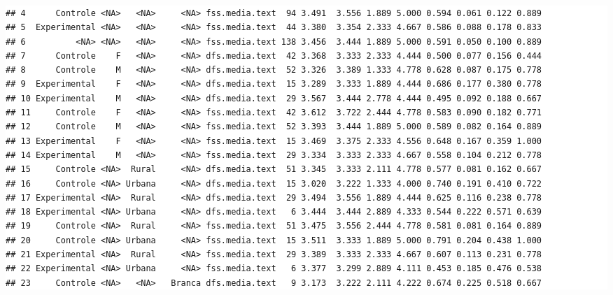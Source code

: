    ## 4      Controle <NA>   <NA>     <NA> fss.media.text  94 3.491  3.556 1.889 5.000 0.594 0.061 0.122 0.889
    ## 5  Experimental <NA>   <NA>     <NA> fss.media.text  44 3.380  3.354 2.333 4.667 0.586 0.088 0.178 0.833
    ## 6          <NA> <NA>   <NA>     <NA> fss.media.text 138 3.456  3.444 1.889 5.000 0.591 0.050 0.100 0.889
    ## 7      Controle    F   <NA>     <NA> dfs.media.text  42 3.368  3.333 2.333 4.444 0.500 0.077 0.156 0.444
    ## 8      Controle    M   <NA>     <NA> dfs.media.text  52 3.326  3.389 1.333 4.778 0.628 0.087 0.175 0.778
    ## 9  Experimental    F   <NA>     <NA> dfs.media.text  15 3.289  3.333 1.889 4.444 0.686 0.177 0.380 0.778
    ## 10 Experimental    M   <NA>     <NA> dfs.media.text  29 3.567  3.444 2.778 4.444 0.495 0.092 0.188 0.667
    ## 11     Controle    F   <NA>     <NA> fss.media.text  42 3.612  3.722 2.444 4.778 0.583 0.090 0.182 0.771
    ## 12     Controle    M   <NA>     <NA> fss.media.text  52 3.393  3.444 1.889 5.000 0.589 0.082 0.164 0.889
    ## 13 Experimental    F   <NA>     <NA> fss.media.text  15 3.469  3.375 2.333 4.556 0.648 0.167 0.359 1.000
    ## 14 Experimental    M   <NA>     <NA> fss.media.text  29 3.334  3.333 2.333 4.667 0.558 0.104 0.212 0.778
    ## 15     Controle <NA>  Rural     <NA> dfs.media.text  51 3.345  3.333 2.111 4.778 0.577 0.081 0.162 0.667
    ## 16     Controle <NA> Urbana     <NA> dfs.media.text  15 3.020  3.222 1.333 4.000 0.740 0.191 0.410 0.722
    ## 17 Experimental <NA>  Rural     <NA> dfs.media.text  29 3.494  3.556 1.889 4.444 0.625 0.116 0.238 0.778
    ## 18 Experimental <NA> Urbana     <NA> dfs.media.text   6 3.444  3.444 2.889 4.333 0.544 0.222 0.571 0.639
    ## 19     Controle <NA>  Rural     <NA> fss.media.text  51 3.475  3.556 2.444 4.778 0.581 0.081 0.164 0.889
    ## 20     Controle <NA> Urbana     <NA> fss.media.text  15 3.511  3.333 1.889 5.000 0.791 0.204 0.438 1.000
    ## 21 Experimental <NA>  Rural     <NA> fss.media.text  29 3.389  3.333 2.333 4.667 0.607 0.113 0.231 0.778
    ## 22 Experimental <NA> Urbana     <NA> fss.media.text   6 3.377  3.299 2.889 4.111 0.453 0.185 0.476 0.538
    ## 23     Controle <NA>   <NA>   Branca dfs.media.text   9 3.173  3.222 2.111 4.222 0.674 0.225 0.518 0.667